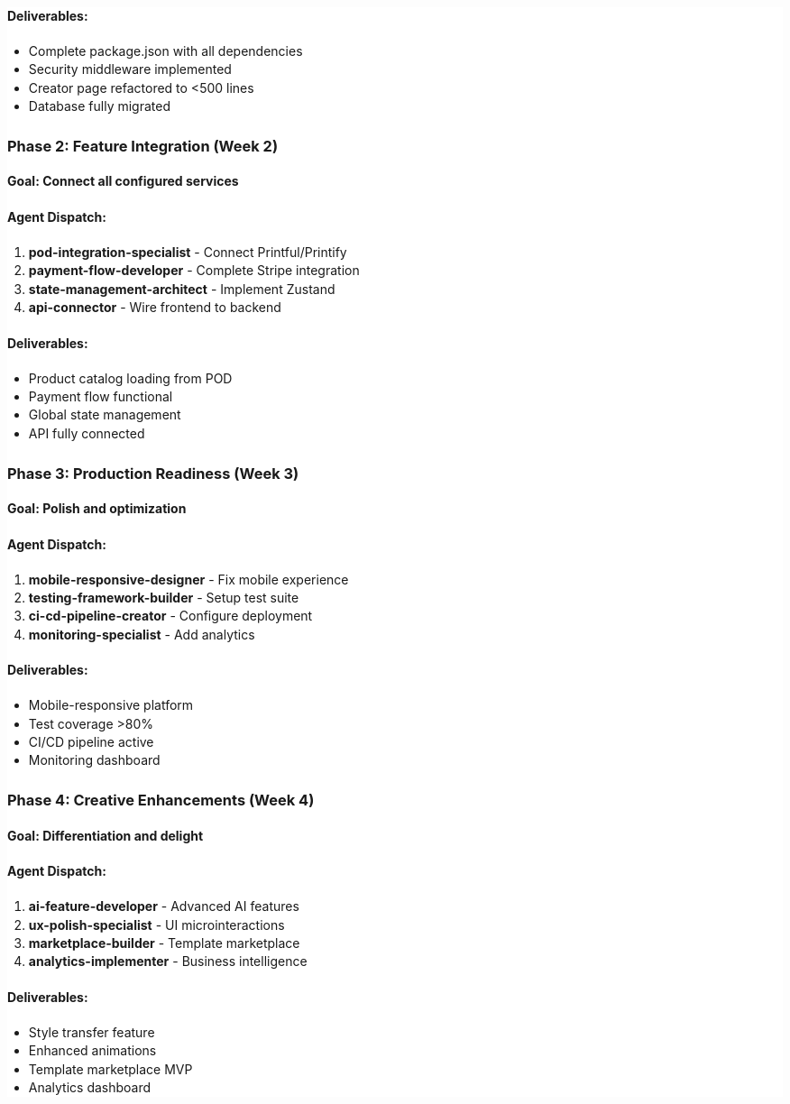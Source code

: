 #### Deliverables:
- Complete package.json with all dependencies
- Security middleware implemented
- Creator page refactored to <500 lines
- Database fully migrated

### Phase 2: Feature Integration (Week 2)
**Goal: Connect all configured services**

#### Agent Dispatch:
1. **pod-integration-specialist** - Connect Printful/Printify
2. **payment-flow-developer** - Complete Stripe integration
3. **state-management-architect** - Implement Zustand
4. **api-connector** - Wire frontend to backend

#### Deliverables:
- Product catalog loading from POD
- Payment flow functional
- Global state management
- API fully connected

### Phase 3: Production Readiness (Week 3)
**Goal: Polish and optimization**

#### Agent Dispatch:
1. **mobile-responsive-designer** - Fix mobile experience
2. **testing-framework-builder** - Setup test suite
3. **ci-cd-pipeline-creator** - Configure deployment
4. **monitoring-specialist** - Add analytics

#### Deliverables:
- Mobile-responsive platform
- Test coverage >80%
- CI/CD pipeline active
- Monitoring dashboard

### Phase 4: Creative Enhancements (Week 4)
**Goal: Differentiation and delight**

#### Agent Dispatch:
1. **ai-feature-developer** - Advanced AI features
2. **ux-polish-specialist** - UI microinteractions
3. **marketplace-builder** - Template marketplace
4. **analytics-implementer** - Business intelligence

#### Deliverables:
- Style transfer feature
- Enhanced animations
- Template marketplace MVP
- Analytics dashboard
